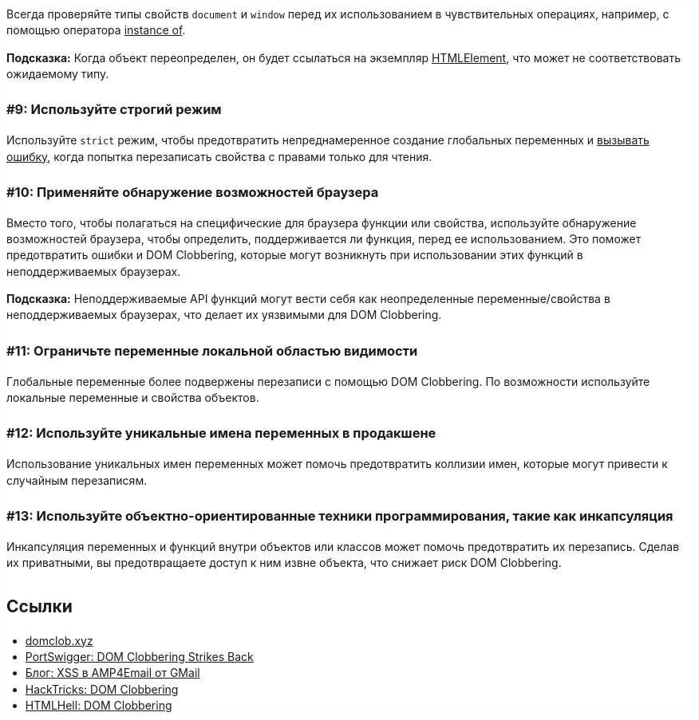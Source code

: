 Всегда проверяйте типы свойств `document` и `window` перед их использованием в чувствительных операциях, например, с помощью оператора [instance of](https://developer.mozilla.org/en-US/docs/Web/JavaScript/Reference/Operators/instanceof).

**Подсказка:** Когда объект переопределен, он будет ссылаться на экземпляр [HTMLElement](https://developer.mozilla.org/en-US/docs/Web/API/HTMLElement), что может не соответствовать ожидаемому типу.

### \#9: Используйте строгий режим

Используйте `strict` режим, чтобы предотвратить непреднамеренное создание глобальных переменных и [вызывать ошибку](https://developer.mozilla.org/en-US/docs/Web/JavaScript/Reference/Errors/Read-only), когда попытка перезаписать свойства с правами только для чтения.

### \#10: Применяйте обнаружение возможностей браузера

Вместо того, чтобы полагаться на специфические для браузера функции или свойства, используйте обнаружение возможностей браузера, чтобы определить, поддерживается ли функция, перед ее использованием. Это поможет предотвратить ошибки и DOM Clobbering, которые могут возникнуть при использовании этих функций в неподдерживаемых браузерах.

**Подсказка:** Неподдерживаемые API функций могут вести себя как неопределенные переменные/свойства в неподдерживаемых браузерах, что делает их уязвимыми для DOM Clobbering.

### \#11: Ограничьте переменные локальной областью видимости

Глобальные переменные более подвержены перезаписи с помощью DOM Clobbering. По возможности используйте локальные переменные и свойства объектов.

### \#12: Используйте уникальные имена переменных в продакшене

Использование уникальных имен переменных может помочь предотвратить коллизии имен, которые могут привести к случайным перезаписям.

### \#13: Используйте объектно-ориентированные техники программирования, такие как инкапсуляция

Инкапсуляция переменных и функций внутри объектов или классов может помочь предотвратить их перезапись. Сделав их приватными, вы предотвращаете доступ к ним извне объекта, что снижает риск DOM Clobbering.

## Ссылки

- [domclob.xyz](https://domclob.xyz)
- [PortSwigger: DOM Clobbering Strikes Back](https://portswigger.net/research/dom-clobbering-strikes-back)
- [Блог: XSS в AMP4Email от GMail](https://research.securitum.com/xss-in-amp4email-dom-clobbering/)
- [HackTricks: DOM Clobbering](https://book.hacktricks.xyz/pentesting-web/xss-cross-site-scripting/dom-clobbering)
- [HTMLHell: DOM Clobbering](https://www.htmhell.dev/adventcalendar/2022/12/)
